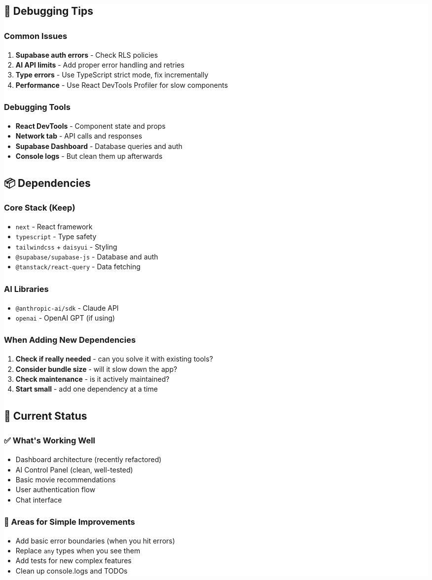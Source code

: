 ## 🐛 Debugging Tips

### Common Issues
1. **Supabase auth errors** - Check RLS policies
2. **AI API limits** - Add proper error handling and retries
3. **Type errors** - Use TypeScript strict mode, fix incrementally
4. **Performance** - Use React DevTools Profiler for slow components

### Debugging Tools
- **React DevTools** - Component state and props
- **Network tab** - API calls and responses
- **Supabase Dashboard** - Database queries and auth
- **Console logs** - But clean them up afterwards

## 📦 Dependencies

### Core Stack (Keep)
- `next` - React framework
- `typescript` - Type safety
- `tailwindcss` + `daisyui` - Styling
- `@supabase/supabase-js` - Database and auth
- `@tanstack/react-query` - Data fetching

### AI Libraries
- `@anthropic-ai/sdk` - Claude API
- `openai` - OpenAI GPT (if using)

### When Adding New Dependencies
1. **Check if really needed** - can you solve it with existing tools?
2. **Consider bundle size** - will it slow down the app?
3. **Check maintenance** - is it actively maintained?
4. **Start small** - add one dependency at a time

## 🎯 Current Status

### ✅ What's Working Well
- Dashboard architecture (recently refactored)
- AI Control Panel (clean, well-tested)
- Basic movie recommendations
- User authentication flow
- Chat interface

### 🔄 Areas for Simple Improvements
- Add basic error boundaries (when you hit errors)
- Replace `any` types when you see them
- Add tests for new complex features
- Clean up console.logs and TODOs
